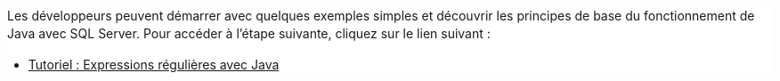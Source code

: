 Les développeurs peuvent démarrer avec quelques exemples simples et découvrir les principes de base du fonctionnement de Java avec SQL Server. Pour accéder à l’étape suivante, cliquez sur le lien suivant :

+ [Tutoriel : Expressions régulières avec Java](../tutorials/search-for-string-using-regular-expressions-in-java.md)
